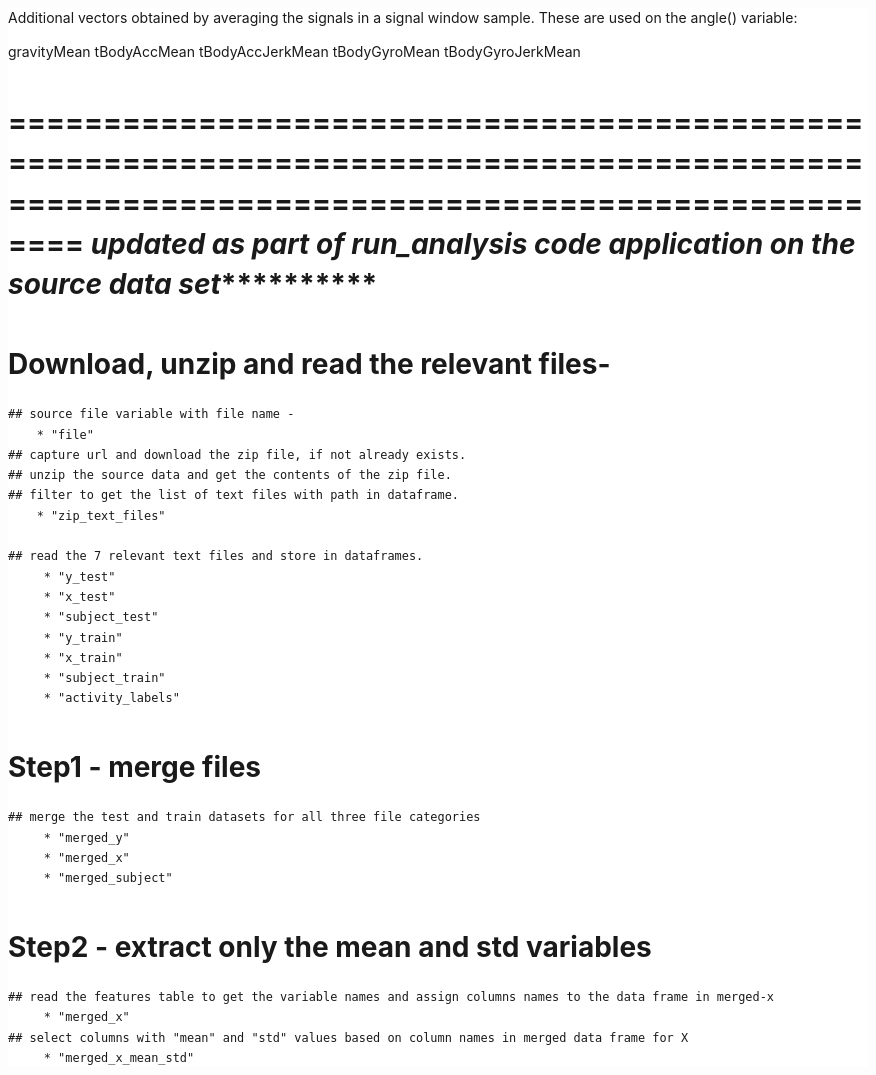 Additional vectors obtained by averaging the signals in a signal window sample. These are used on the angle() variable:

gravityMean
tBodyAccMean
tBodyAccJerkMean
tBodyGyroMean
tBodyGyroJerkMean

===========================================================================================================================================
*****************************updated as part of run_analysis code application on the source data set***************************************
===========================================================================================================================================
# Download, unzip and read the relevant files-
	## source file variable with file name - 
		* "file"
	## capture url and download the zip file, if not already exists.
	## unzip the source data and get the contents of the zip file.
	## filter to get the list of text files with path in dataframe.
		* "zip_text_files"

	## read the 7 relevant text files and store in dataframes.
		 * "y_test"
		 * "x_test"
		 * "subject_test"
		 * "y_train"
		 * "x_train"
		 * "subject_train"
		 * "activity_labels"

# Step1 - merge files
	## merge the test and train datasets for all three file categories
		 * "merged_y"
		 * "merged_x"
		 * "merged_subject"

# Step2 - extract only the mean and std variables
	## read the features table to get the variable names and assign columns names to the data frame in merged-x
		 * "merged_x"
	## select columns with "mean" and "std" values based on column names in merged data frame for X 
		 * "merged_x_mean_std"
